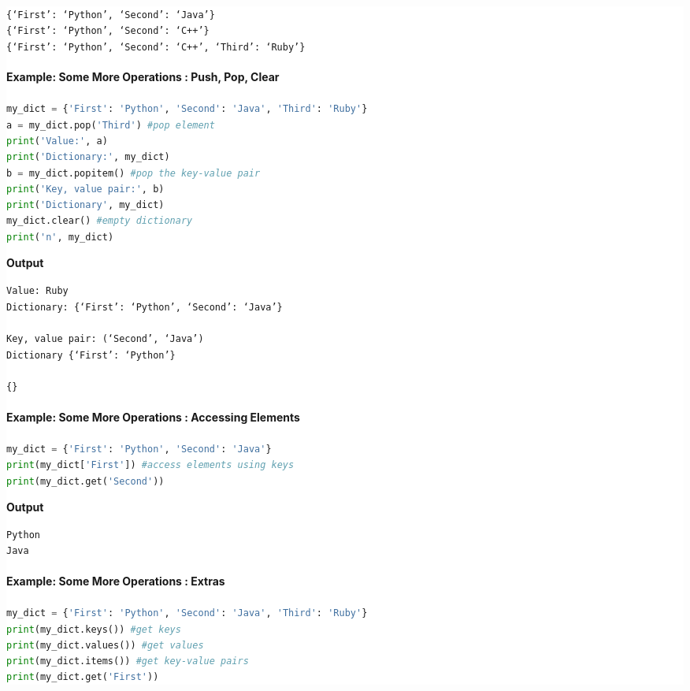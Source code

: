```
{‘First’: ‘Python’, ‘Second’: ‘Java’}
{‘First’: ‘Python’, ‘Second’: ‘C++’}
{‘First’: ‘Python’, ‘Second’: ‘C++’, ‘Third’: ‘Ruby’}
```

#### ****Example: Some More Operations : Push, Pop, Clear****


```Python
my_dict = {'First': 'Python', 'Second': 'Java', 'Third': 'Ruby'}
a = my_dict.pop('Third') #pop element
print('Value:', a)
print('Dictionary:', my_dict)
b = my_dict.popitem() #pop the key-value pair
print('Key, value pair:', b)
print('Dictionary', my_dict)
my_dict.clear() #empty dictionary
print('n', my_dict)
``` 

**Output**

```
Value: Ruby
Dictionary: {‘First’: ‘Python’, ‘Second’: ‘Java’}

Key, value pair: (‘Second’, ‘Java’)
Dictionary {‘First’: ‘Python’}

{}
```

#### ****Example: Some More Operations : Accessing Elements****

```Python
my_dict = {'First': 'Python', 'Second': 'Java'}
print(my_dict['First']) #access elements using keys
print(my_dict.get('Second'))
``` 

**Output**

```
Python
Java
```

#### ****Example: Some More Operations : Extras****

```Python
my_dict = {'First': 'Python', 'Second': 'Java', 'Third': 'Ruby'}
print(my_dict.keys()) #get keys
print(my_dict.values()) #get values
print(my_dict.items()) #get key-value pairs
print(my_dict.get('First'))
```
